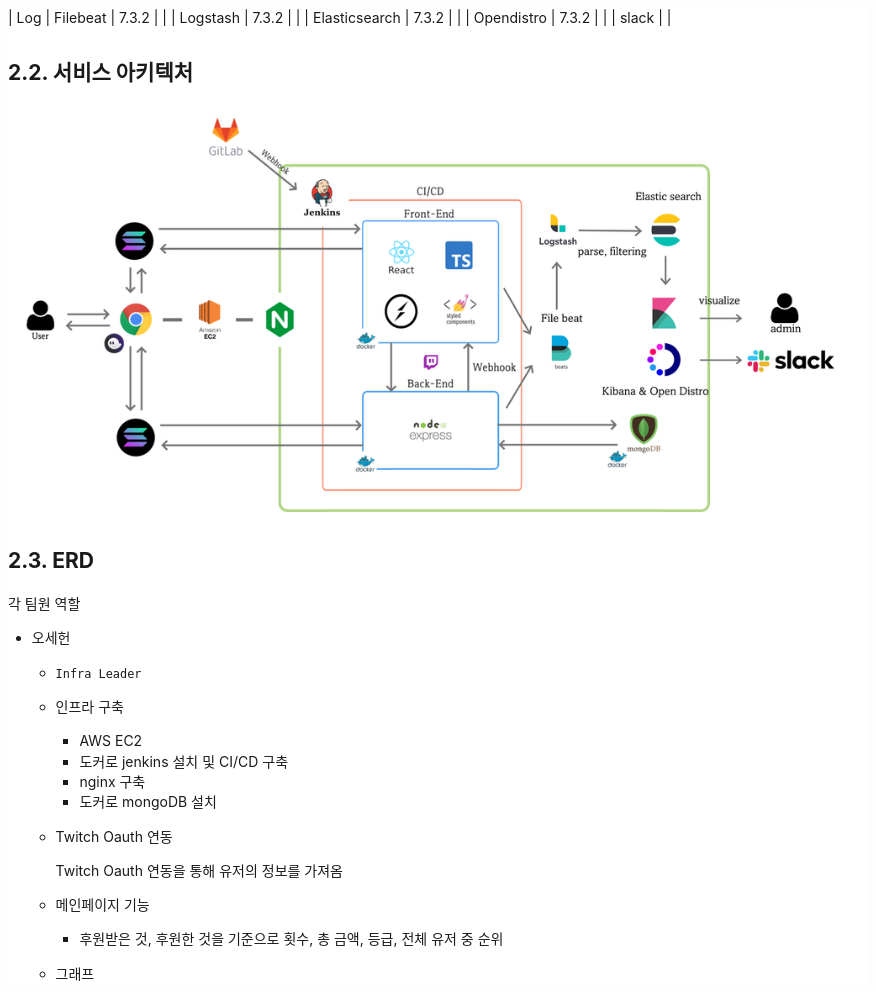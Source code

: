 | Log | Filebeat | 7.3.2 |
|  | Logstash | 7.3.2 |
|  | Elasticsearch | 7.3.2 |
|  | Opendistro | 7.3.2 |
|  | slack |  |

## 2.2. 서비스 아키텍처

![solniverse architecture.png](README%20e2cf99467c85465daae0ad49bdba7fce/solniverse_architecture.png)

## 2.3. ERD

각 팀원 역할

- 오세헌
    - `Infra Leader`
    - 인프라 구축
        - AWS EC2
        - 도커로 jenkins 설치 및 CI/CD 구축
        - nginx 구축
        - 도커로 mongoDB 설치
    - Twitch Oauth 연동
        
        Twitch Oauth 연동을 통해 유저의 정보를 가져옴
        
    - 메인페이지 기능
        - 후원받은 것, 후원한 것을 기준으로 횟수, 총 금액, 등급, 전체 유저 중 순위
    - 그래프
        